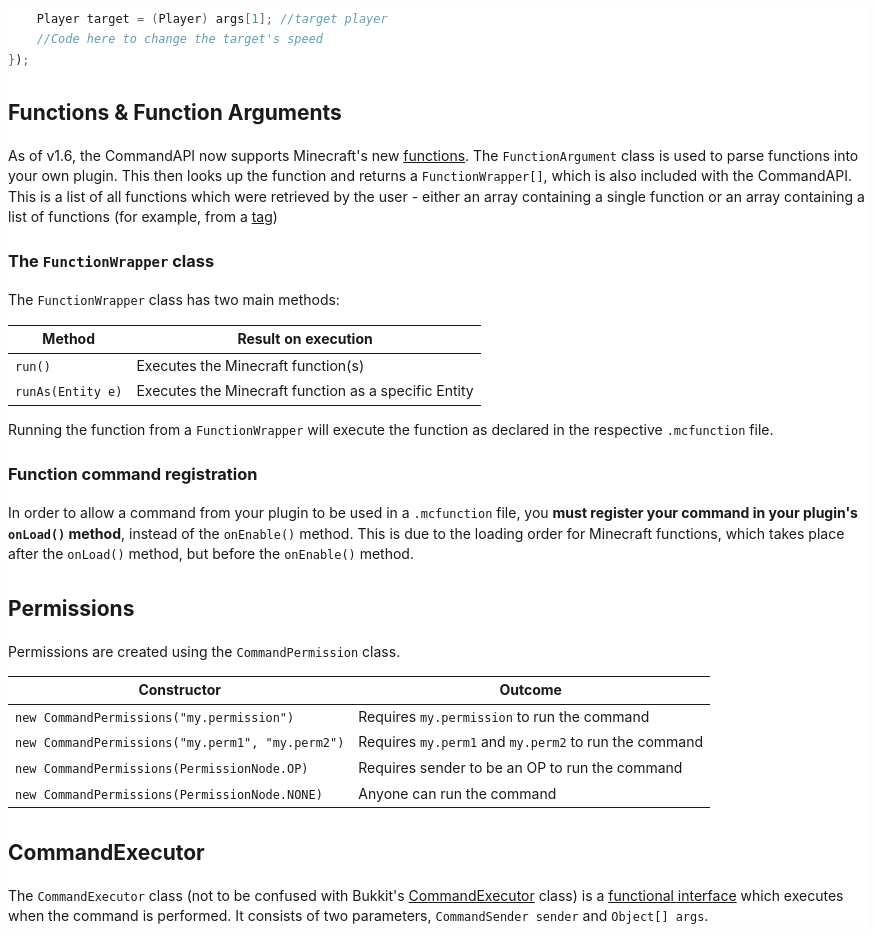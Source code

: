 ```java
	Player target = (Player) args[1]; //target player
	//Code here to change the target's speed
});
```

## Functions & Function Arguments

As of v1.6, the CommandAPI now supports Minecraft's new [functions](https://minecraft.gamepedia.com/Function). The `FunctionArgument` class is used to parse functions into your own plugin. This then looks up the function and returns a `FunctionWrapper[]`, which is also included with the CommandAPI. This is a list of all functions which were retrieved by the user - either an array containing a single function or an array containing a list of functions (for example, from a [tag](https://minecraft.gamepedia.com/Function#Tags))

### The `FunctionWrapper` class

The `FunctionWrapper` class has two main methods:

| Method            | Result on execution                                  |
| ----------------- | ---------------------------------------------------- |
| `run()`           | Executes the Minecraft function(s)                   |
| `runAs(Entity e)` | Executes the Minecraft function as a specific Entity |

Running the function from a `FunctionWrapper` will execute the function as declared in the respective `.mcfunction` file.

### Function command registration

In order to allow a command from your plugin to be used in a `.mcfunction` file, you **must register your command in your plugin's `onLoad()` method**, instead of the `onEnable()` method. This is due to the loading order for Minecraft functions, which takes place after the `onLoad()` method, but before the `onEnable()` method.

## Permissions

Permissions are created using the `CommandPermission` class.

| Constructor                                      | Outcome                                               |
| ------------------------------------------------ | ----------------------------------------------------- |
| `new CommandPermissions("my.permission")`        | Requires `my.permission` to run the command           |
| `new CommandPermissions("my.perm1", "my.perm2")` | Requires `my.perm1` and `my.perm2` to run the command |
| `new CommandPermissions(PermissionNode.OP)`      | Requires sender to be an OP to run the command        |
| `new CommandPermissions(PermissionNode.NONE)`    | Anyone can run the command                            |

## CommandExecutor

The `CommandExecutor` class (not to be confused with Bukkit's [CommandExecutor](https://hub.spigotmc.org/javadocs/spigot/org/bukkit/command/CommandExecutor.html) class) is a [functional interface](https://docs.oracle.com/javase/8/docs/api/index.html?java/lang/FunctionalInterface.html) which executes when the command is performed. It consists of two parameters, `CommandSender sender`  and `Object[] args`.
